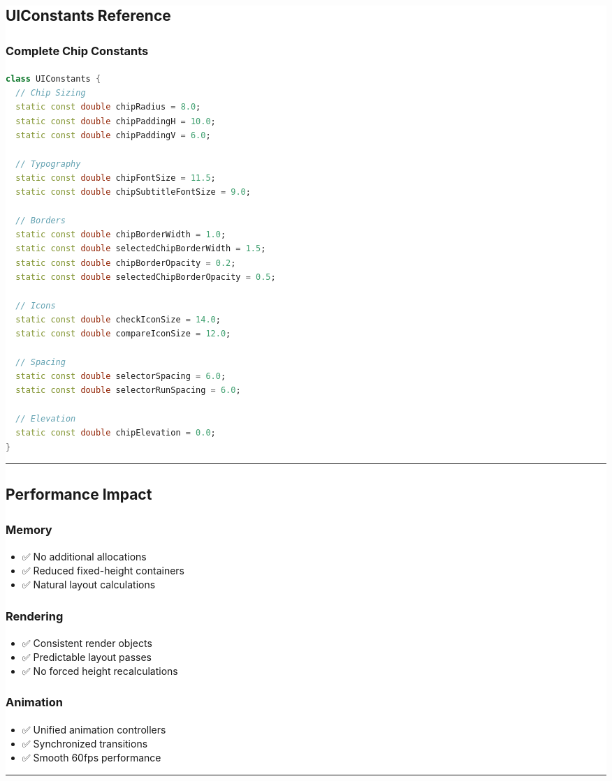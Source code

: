 
## UIConstants Reference

### Complete Chip Constants
```dart
class UIConstants {
  // Chip Sizing
  static const double chipRadius = 8.0;
  static const double chipPaddingH = 10.0;
  static const double chipPaddingV = 6.0;
  
  // Typography
  static const double chipFontSize = 11.5;
  static const double chipSubtitleFontSize = 9.0;
  
  // Borders
  static const double chipBorderWidth = 1.0;
  static const double selectedChipBorderWidth = 1.5;
  static const double chipBorderOpacity = 0.2;
  static const double selectedChipBorderOpacity = 0.5;
  
  // Icons
  static const double checkIconSize = 14.0;
  static const double compareIconSize = 12.0;
  
  // Spacing
  static const double selectorSpacing = 6.0;
  static const double selectorRunSpacing = 6.0;
  
  // Elevation
  static const double chipElevation = 0.0;
}
```

---

## Performance Impact

### Memory
- ✅ No additional allocations
- ✅ Reduced fixed-height containers
- ✅ Natural layout calculations

### Rendering
- ✅ Consistent render objects
- ✅ Predictable layout passes
- ✅ No forced height recalculations

### Animation
- ✅ Unified animation controllers
- ✅ Synchronized transitions
- ✅ Smooth 60fps performance

---